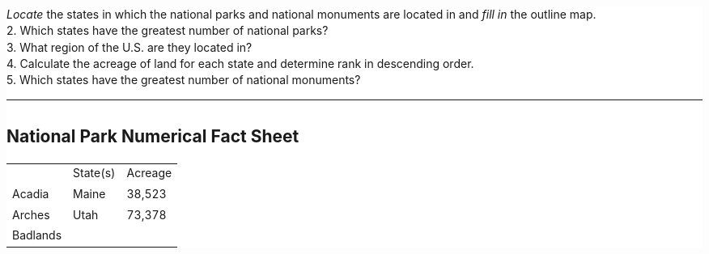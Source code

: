 <i>
Locate
</i>
the states in which the national parks and national monuments are located in and
<i>
fill in
</i>
the outline map.
<dt>
2. Which states have the greatest number of national parks?
<dt>
3. What region of the U.S. are they located in?
<dt>
4. Calculate the acreage of land for each state and determine rank in descending order.
<dt>
5. Which states have the greatest number of national monuments?
</dt>
</dt>
</dt>
</dt>
</dt>
</dl>
</blockquote>
<hr/>
<h2>
National Park Numerical Fact Sheet
</h2>
<table border="0">
<tr>
<td>
</td>
<td>
State(s)
</td>
<td>
Acreage
</td>
</tr>
<tr>
<td>
Acadia
</td>
<td>
Maine
</td>
<td>
38,523
</td>
</tr>
<tr>
<td>
Arches
</td>
<td>
Utah
</td>
<td>
73,378
</td>
</tr>
<tr>
<td>
Badlands
</td>